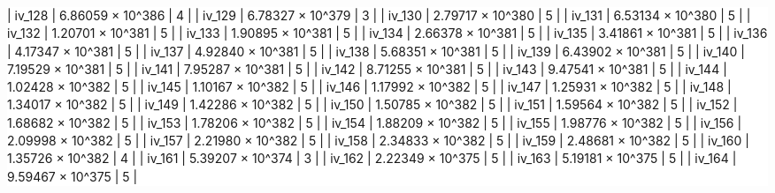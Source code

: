| iv_128 | 6.86059 × 10^386 | 4 |
| iv_129 | 6.78327 × 10^379 | 3 |
| iv_130 | 2.79717 × 10^380 | 5 |
| iv_131 | 6.53134 × 10^380 | 5 |
| iv_132 | 1.20701 × 10^381 | 5 |
| iv_133 | 1.90895 × 10^381 | 5 |
| iv_134 | 2.66378 × 10^381 | 5 |
| iv_135 | 3.41861 × 10^381 | 5 |
| iv_136 | 4.17347 × 10^381 | 5 |
| iv_137 | 4.92840 × 10^381 | 5 |
| iv_138 | 5.68351 × 10^381 | 5 |
| iv_139 | 6.43902 × 10^381 | 5 |
| iv_140 | 7.19529 × 10^381 | 5 |
| iv_141 | 7.95287 × 10^381 | 5 |
| iv_142 | 8.71255 × 10^381 | 5 |
| iv_143 | 9.47541 × 10^381 | 5 |
| iv_144 | 1.02428 × 10^382 | 5 |
| iv_145 | 1.10167 × 10^382 | 5 |
| iv_146 | 1.17992 × 10^382 | 5 |
| iv_147 | 1.25931 × 10^382 | 5 |
| iv_148 | 1.34017 × 10^382 | 5 |
| iv_149 | 1.42286 × 10^382 | 5 |
| iv_150 | 1.50785 × 10^382 | 5 |
| iv_151 | 1.59564 × 10^382 | 5 |
| iv_152 | 1.68682 × 10^382 | 5 |
| iv_153 | 1.78206 × 10^382 | 5 |
| iv_154 | 1.88209 × 10^382 | 5 |
| iv_155 | 1.98776 × 10^382 | 5 |
| iv_156 | 2.09998 × 10^382 | 5 |
| iv_157 | 2.21980 × 10^382 | 5 |
| iv_158 | 2.34833 × 10^382 | 5 |
| iv_159 | 2.48681 × 10^382 | 5 |
| iv_160 | 1.35726 × 10^382 | 4 |
| iv_161 | 5.39207 × 10^374 | 3 |
| iv_162 | 2.22349 × 10^375 | 5 |
| iv_163 | 5.19181 × 10^375 | 5 |
| iv_164 | 9.59467 × 10^375 | 5 |